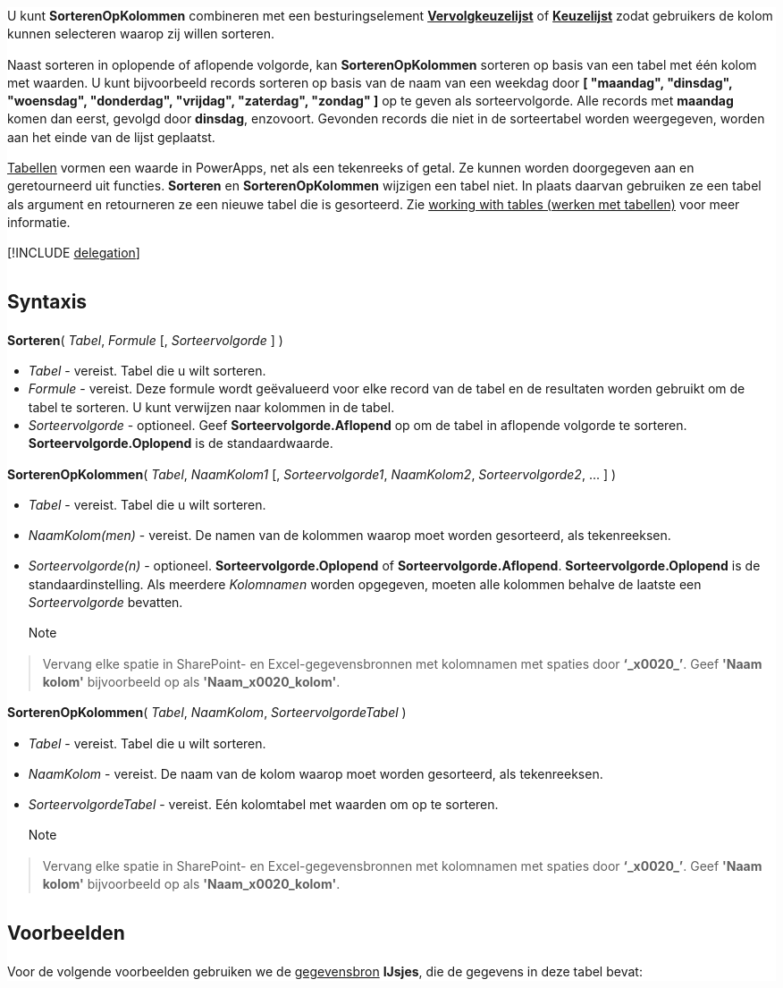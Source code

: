 U kunt **SorterenOpKolommen** combineren met een besturingselement **[Vervolgkeuzelijst](../controls/control-drop-down.md)** of **[Keuzelijst](../controls/control-list-box.md)** zodat gebruikers de kolom kunnen selecteren waarop zij willen sorteren.

Naast sorteren in oplopende of aflopende volgorde, kan **SorterenOpKolommen** sorteren op basis van een tabel met één kolom met waarden.  U kunt bijvoorbeeld records sorteren op basis van de naam van een weekdag door **[ "maandag", "dinsdag", "woensdag", "donderdag", "vrijdag", "zaterdag", "zondag" ]** op te geven als sorteervolgorde.  Alle records met **maandag** komen dan eerst, gevolgd door **dinsdag**, enzovoort.  Gevonden records die niet in de sorteertabel worden weergegeven, worden aan het einde van de lijst geplaatst.

[Tabellen](../working-with-tables.md) vormen een waarde in PowerApps, net als een tekenreeks of getal.  Ze kunnen worden doorgegeven aan en geretourneerd uit functies.  **Sorteren** en **SorterenOpKolommen** wijzigen een tabel niet. In plaats daarvan gebruiken ze een tabel als argument en retourneren ze een nieuwe tabel die is gesorteerd.  Zie [working with tables (werken met tabellen)](../working-with-tables.md) voor meer informatie.

[!INCLUDE [delegation](../includes/delegation.md)]

## <a name="syntax"></a>Syntaxis
**Sorteren**( *Tabel*, *Formule* [, *Sorteervolgorde* ] )

* *Tabel* - vereist. Tabel die u wilt sorteren.
* *Formule* - vereist. Deze formule wordt geëvalueerd voor elke record van de tabel en de resultaten worden gebruikt om de tabel te sorteren.  U kunt verwijzen naar kolommen in de tabel.
* *Sorteervolgorde* - optioneel. Geef **Sorteervolgorde.Aflopend** op om de tabel in aflopende volgorde te sorteren. **Sorteervolgorde.Oplopend** is de standaardwaarde.

**SorterenOpKolommen**( *Tabel*, *NaamKolom1* [, *Sorteervolgorde1*, *NaamKolom2*, *Sorteervolgorde2*, ... ] )

* *Tabel* - vereist. Tabel die u wilt sorteren.
* *NaamKolom(men)* - vereist. De namen van de kolommen waarop moet worden gesorteerd, als tekenreeksen.
* *Sorteervolgorde(n)* - optioneel.  **Sorteervolgorde.Oplopend** of **Sorteervolgorde.Aflopend**.  **Sorteervolgorde.Oplopend** is de standaardinstelling.  Als meerdere *Kolomnamen* worden opgegeven, moeten alle kolommen behalve de laatste een *Sorteervolgorde* bevatten.
  
    > [!NOTE]
> Vervang elke spatie in SharePoint- en Excel-gegevensbronnen met kolomnamen met spaties door **‘\_x0020\_’**. Geef **'Naam kolom'** bijvoorbeeld op als **'Naam_x0020_kolom'**.

**SorterenOpKolommen**( *Tabel*, *NaamKolom*, *SorteervolgordeTabel* )

* *Tabel* - vereist. Tabel die u wilt sorteren.
* *NaamKolom* - vereist. De naam van de kolom waarop moet worden gesorteerd, als tekenreeksen.
* *SorteervolgordeTabel* - vereist.  Eén kolomtabel met waarden om op te sorteren.
  
    > [!NOTE]
> Vervang elke spatie in SharePoint- en Excel-gegevensbronnen met kolomnamen met spaties door **‘\_x0020\_’**. Geef **'Naam kolom'** bijvoorbeeld op als **'Naam_x0020_kolom'**.

## <a name="examples"></a>Voorbeelden
Voor de volgende voorbeelden gebruiken we de [gegevensbron](../working-with-data-sources.md) **IJsjes**, die de gegevens in deze tabel bevat:
